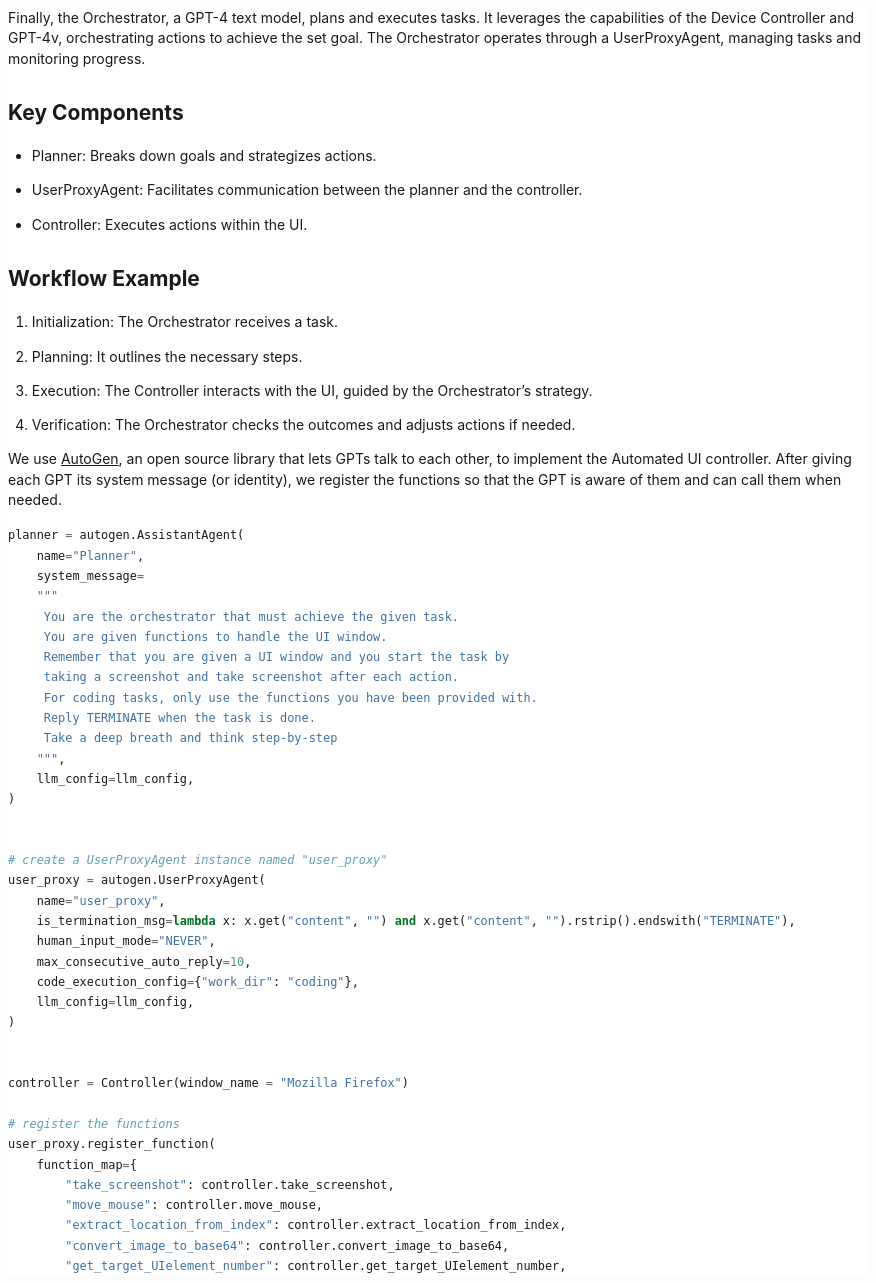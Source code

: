 Finally, the Orchestrator, a GPT-4 text model, plans and executes tasks. It leverages the capabilities of the Device Controller and GPT-4v, orchestrating actions to achieve the set goal. The Orchestrator operates through a UserProxyAgent, managing tasks and monitoring progress.

## Key Components
* Planner: Breaks down goals and strategizes actions.

* UserProxyAgent: Facilitates communication between the planner and the controller.

* Controller: Executes actions within the UI.


## Workflow Example

1. Initialization: The Orchestrator receives a task.

2. Planning: It outlines the necessary steps.

3. Execution: The Controller interacts with the UI, guided by the Orchestrator’s strategy.

4. Verification: The Orchestrator checks the outcomes and adjusts actions if needed.

We use [AutoGen](https://github.com/microsoft/autogen), an open source library that lets GPTs talk to each other, to implement the Automated UI controller. After giving each GPT its system message (or identity), we register the functions so that the GPT is aware of them and can call them when needed.

```python
planner = autogen.AssistantAgent(
    name="Planner",
    system_message=
    """
     You are the orchestrator that must achieve the given task. 
     You are given functions to handle the UI window.
     Remember that you are given a UI window and you start the task by
     taking a screenshot and take screenshot after each action.
     For coding tasks, only use the functions you have been provided with.
     Reply TERMINATE when the task is done.
     Take a deep breath and think step-by-step
    """,
    llm_config=llm_config,
)


# create a UserProxyAgent instance named "user_proxy"
user_proxy = autogen.UserProxyAgent(
    name="user_proxy",
    is_termination_msg=lambda x: x.get("content", "") and x.get("content", "").rstrip().endswith("TERMINATE"),
    human_input_mode="NEVER",
    max_consecutive_auto_reply=10,
    code_execution_config={"work_dir": "coding"},
    llm_config=llm_config,
)


controller = Controller(window_name = "Mozilla Firefox")

# register the functions
user_proxy.register_function(
    function_map={
        "take_screenshot": controller.take_screenshot,
        "move_mouse": controller.move_mouse,
        "extract_location_from_index": controller.extract_location_from_index,
        "convert_image_to_base64": controller.convert_image_to_base64,
        "get_target_UIelement_number": controller.get_target_UIelement_number,
```